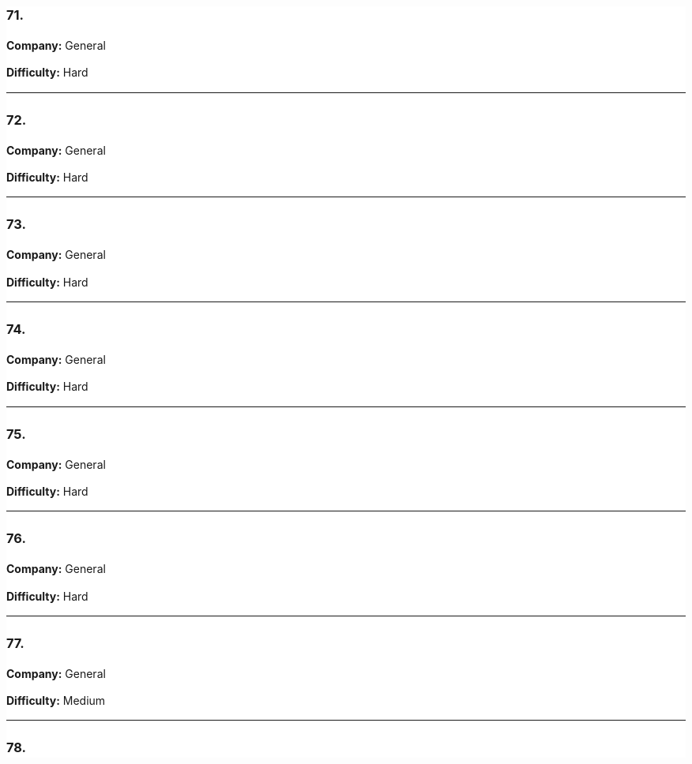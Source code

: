 
### 71. 

**Company:** General

**Difficulty:** Hard

---

### 72. 

**Company:** General

**Difficulty:** Hard

---

### 73. 

**Company:** General

**Difficulty:** Hard

---

### 74. 

**Company:** General

**Difficulty:** Hard

---

### 75. 

**Company:** General

**Difficulty:** Hard

---

### 76. 

**Company:** General

**Difficulty:** Hard

---

### 77. 

**Company:** General

**Difficulty:** Medium

---

### 78. 
